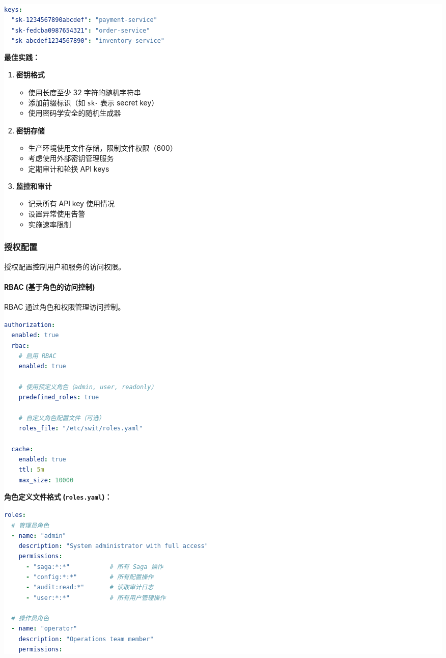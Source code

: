 ```yaml
keys:
  "sk-1234567890abcdef": "payment-service"
  "sk-fedcba0987654321": "order-service"
  "sk-abcdef1234567890": "inventory-service"
```

**最佳实践：**

1. **密钥格式**
   - 使用长度至少 32 字符的随机字符串
   - 添加前缀标识（如 `sk-` 表示 secret key）
   - 使用密码学安全的随机生成器

2. **密钥存储**
   - 生产环境使用文件存储，限制文件权限（600）
   - 考虑使用外部密钥管理服务
   - 定期审计和轮换 API keys

3. **监控和审计**
   - 记录所有 API key 使用情况
   - 设置异常使用告警
   - 实施速率限制

### 授权配置

授权配置控制用户和服务的访问权限。

#### RBAC (基于角色的访问控制)

RBAC 通过角色和权限管理访问控制。

```yaml
authorization:
  enabled: true
  rbac:
    # 启用 RBAC
    enabled: true
    
    # 使用预定义角色（admin, user, readonly）
    predefined_roles: true
    
    # 自定义角色配置文件（可选）
    roles_file: "/etc/swit/roles.yaml"
  
  cache:
    enabled: true
    ttl: 5m
    max_size: 10000
```

**角色定义文件格式 (`roles.yaml`)：**

```yaml
roles:
  # 管理员角色
  - name: "admin"
    description: "System administrator with full access"
    permissions:
      - "saga:*:*"           # 所有 Saga 操作
      - "config:*:*"         # 所有配置操作
      - "audit:read:*"       # 读取审计日志
      - "user:*:*"           # 所有用户管理操作
  
  # 操作员角色
  - name: "operator"
    description: "Operations team member"
    permissions:
```